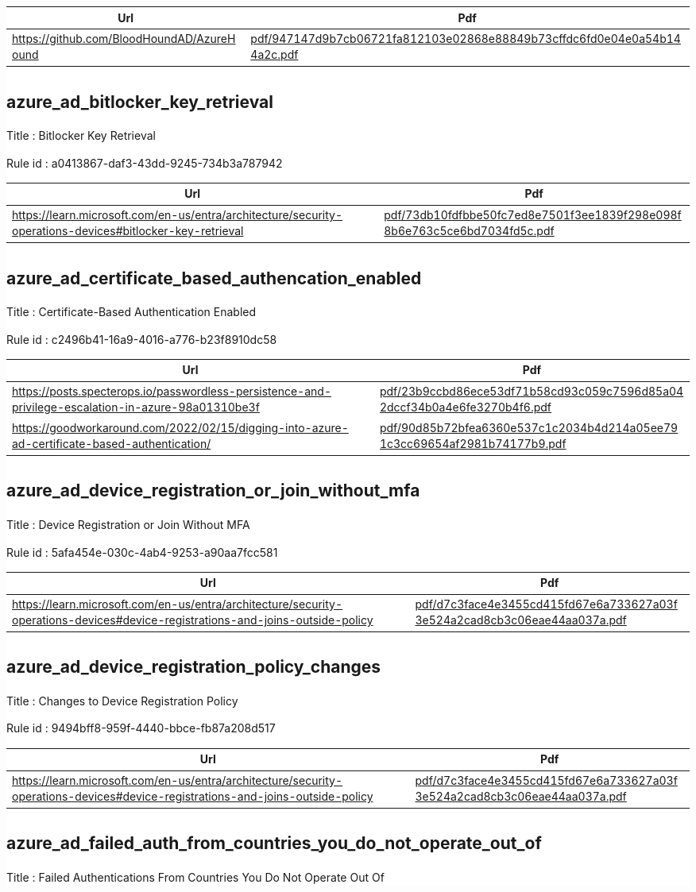 | Url | Pdf |
| --- | --- |
| https://github.com/BloodHoundAD/AzureHound | [pdf/947147d9b7cb06721fa812103e02868e88849b73cffdc6fd0e04e0a54b144a2c.pdf](pdf/947147d9b7cb06721fa812103e02868e88849b73cffdc6fd0e04e0a54b144a2c.pdf) |


## azure_ad_bitlocker_key_retrieval
Title : Bitlocker Key Retrieval

Rule id : a0413867-daf3-43dd-9245-734b3a787942

| Url | Pdf |
| --- | --- |
| https://learn.microsoft.com/en-us/entra/architecture/security-operations-devices#bitlocker-key-retrieval | [pdf/73db10fdfbbe50fc7ed8e7501f3ee1839f298e098f8b6e763c5ce6bd7034fd5c.pdf](pdf/73db10fdfbbe50fc7ed8e7501f3ee1839f298e098f8b6e763c5ce6bd7034fd5c.pdf) |


## azure_ad_certificate_based_authencation_enabled
Title : Certificate-Based Authentication Enabled

Rule id : c2496b41-16a9-4016-a776-b23f8910dc58

| Url | Pdf |
| --- | --- |
| https://posts.specterops.io/passwordless-persistence-and-privilege-escalation-in-azure-98a01310be3f | [pdf/23b9ccbd86ece53df71b58cd93c059c7596d85a042dccf34b0a4e6fe3270b4f6.pdf](pdf/23b9ccbd86ece53df71b58cd93c059c7596d85a042dccf34b0a4e6fe3270b4f6.pdf) |
| https://goodworkaround.com/2022/02/15/digging-into-azure-ad-certificate-based-authentication/ | [pdf/90d85b72bfea6360e537c1c2034b4d214a05ee791c3cc69654af2981b74177b9.pdf](pdf/90d85b72bfea6360e537c1c2034b4d214a05ee791c3cc69654af2981b74177b9.pdf) |


## azure_ad_device_registration_or_join_without_mfa
Title : Device Registration or Join Without MFA

Rule id : 5afa454e-030c-4ab4-9253-a90aa7fcc581

| Url | Pdf |
| --- | --- |
| https://learn.microsoft.com/en-us/entra/architecture/security-operations-devices#device-registrations-and-joins-outside-policy | [pdf/d7c3face4e3455cd415fd67e6a733627a03f3e524a2cad8cb3c06eae44aa037a.pdf](pdf/d7c3face4e3455cd415fd67e6a733627a03f3e524a2cad8cb3c06eae44aa037a.pdf) |


## azure_ad_device_registration_policy_changes
Title : Changes to Device Registration Policy

Rule id : 9494bff8-959f-4440-bbce-fb87a208d517

| Url | Pdf |
| --- | --- |
| https://learn.microsoft.com/en-us/entra/architecture/security-operations-devices#device-registrations-and-joins-outside-policy | [pdf/d7c3face4e3455cd415fd67e6a733627a03f3e524a2cad8cb3c06eae44aa037a.pdf](pdf/d7c3face4e3455cd415fd67e6a733627a03f3e524a2cad8cb3c06eae44aa037a.pdf) |


## azure_ad_failed_auth_from_countries_you_do_not_operate_out_of
Title : Failed Authentications From Countries You Do Not Operate Out Of
